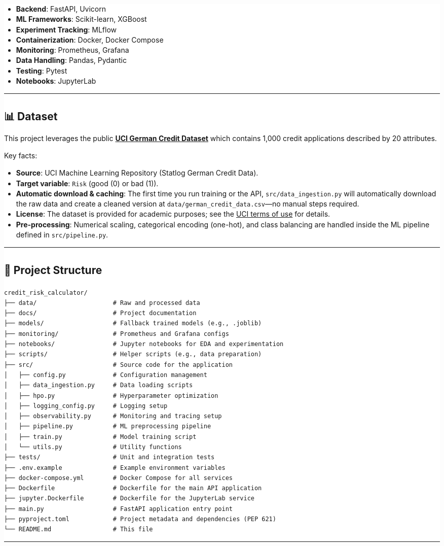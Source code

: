 - **Backend**: FastAPI, Uvicorn
- **ML Frameworks**: Scikit-learn, XGBoost
- **Experiment Tracking**: MLflow
- **Containerization**: Docker, Docker Compose
- **Monitoring**: Prometheus, Grafana
- **Data Handling**: Pandas, Pydantic
- **Testing**: Pytest
- **Notebooks**: JupyterLab

---

## 📊 Dataset

This project leverages the public **[UCI German Credit Dataset](https://archive.ics.uci.edu/dataset/144/statlog+german+credit+data)** which contains 1,000 credit applications described by 20 attributes.

Key facts:

- **Source**: UCI Machine Learning Repository (Statlog German Credit Data).
- **Target variable**: `Risk` (good \(0\) or bad \(1\)).
- **Automatic download & caching**: The first time you run training or the API, `src/data_ingestion.py` will automatically download the raw data and create a cleaned version at `data/german_credit_data.csv`—no manual steps required.
- **License**: The dataset is provided for academic purposes; see the [UCI terms of use](https://archive-beta.ics.uci.edu/terms) for details.
- **Pre-processing**: Numerical scaling, categorical encoding (one-hot), and class balancing are handled inside the ML pipeline defined in `src/pipeline.py`.

---

## 📄 Project Structure

```
credit_risk_calculator/
├── data/                     # Raw and processed data
├── docs/                     # Project documentation
├── models/                   # Fallback trained models (e.g., .joblib)
├── monitoring/               # Prometheus and Grafana configs
├── notebooks/                # Jupyter notebooks for EDA and experimentation
├── scripts/                  # Helper scripts (e.g., data preparation)
├── src/                      # Source code for the application
│   ├── config.py             # Configuration management
│   ├── data_ingestion.py     # Data loading scripts
│   ├── hpo.py                # Hyperparameter optimization
│   ├── logging_config.py     # Logging setup
│   ├── observability.py      # Monitoring and tracing setup
│   ├── pipeline.py           # ML preprocessing pipeline
│   ├── train.py              # Model training script
│   └── utils.py              # Utility functions
├── tests/                    # Unit and integration tests
├── .env.example              # Example environment variables
├── docker-compose.yml        # Docker Compose for all services
├── Dockerfile                # Dockerfile for the main API application
├── jupyter.Dockerfile        # Dockerfile for the JupyterLab service
├── main.py                   # FastAPI application entry point
├── pyproject.toml            # Project metadata and dependencies (PEP 621)
└── README.md                 # This file
```

---
